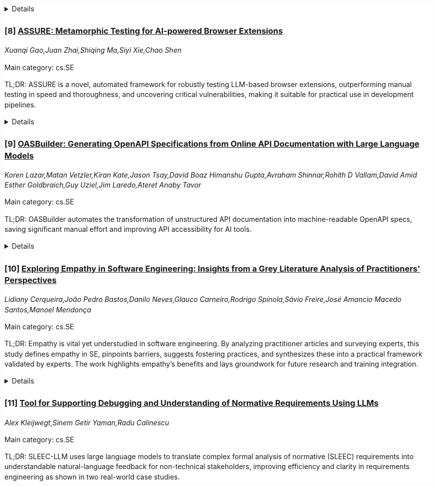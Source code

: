 
<details><summary>Details</summary></details>


### [8] [ASSURE: Metamorphic Testing for AI-powered Browser Extensions](https://arxiv.org/abs/2507.05307)
*Xuanqi Gao,Juan Zhai,Shiqing Ma,Siyi Xie,Chao Shen*

Main category: cs.SE

TL;DR: ASSURE is a novel, automated framework for robustly testing LLM-based browser extensions, outperforming manual testing in speed and thoroughness, and uncovering critical vulnerabilities, making it suitable for practical use in development pipelines.


<details><summary>Details</summary></details>


### [9] [OASBuilder: Generating OpenAPI Specifications from Online API Documentation with Large Language Models](https://arxiv.org/abs/2507.05316)
*Koren Lazar,Matan Vetzler,Kiran Kate,Jason Tsay,David Boaz Himanshu Gupta,Avraham Shinnar,Rohith D Vallam,David Amid Esther Goldbraich,Guy Uziel,Jim Laredo,Ateret Anaby Tavor*

Main category: cs.SE

TL;DR: OASBuilder automates the transformation of unstructured API documentation into machine-readable OpenAPI specs, saving significant manual effort and improving API accessibility for AI tools.


<details><summary>Details</summary></details>


### [10] [Exploring Empathy in Software Engineering: Insights from a Grey Literature Analysis of Practitioners' Perspectives](https://arxiv.org/abs/2507.05325)
*Lidiany Cerqueira,João Pedro Bastos,Danilo Neves,Glauco Carneiro,Rodrigo Spínola,Sávio Freire,José Amancio Macedo Santos,Manoel Mendonça*

Main category: cs.SE

TL;DR: Empathy is vital yet understudied in software engineering. By analyzing practitioner articles and surveying experts, this study defines empathy in SE, pinpoints barriers, suggests fostering practices, and synthesizes these into a practical framework validated by experts. The work highlights empathy’s benefits and lays groundwork for future research and training integration.


<details><summary>Details</summary></details>


### [11] [Tool for Supporting Debugging and Understanding of Normative Requirements Using LLMs](https://arxiv.org/abs/2507.05504)
*Alex Kleijwegt,Sinem Getir Yaman,Radu Calinescu*

Main category: cs.SE

TL;DR: SLEEC-LLM uses large language models to translate complex formal analysis of normative (SLEEC) requirements into understandable natural-language feedback for non-technical stakeholders, improving efficiency and clarity in requirements engineering as shown in two real-world case studies.
